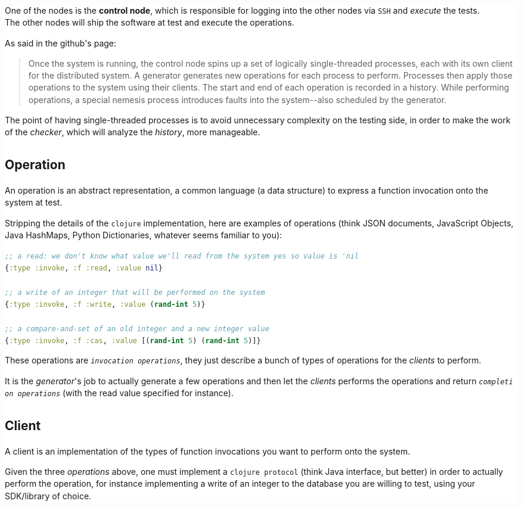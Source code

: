 One of the nodes is the **control node**, which is responsible for logging
into the other nodes via `SSH` and *execute* the tests.  
The other nodes will ship the software at test and execute the operations.

As said in the github's page:

> Once the system is running, the control node spins up a set of logically
single-threaded processes, each with its own client for the distributed system.
A generator generates new operations for each process to perform. Processes
then apply those operations to the system using their clients. The start and
end of each operation is recorded in a history. While performing operations,
a special nemesis process introduces faults into the system--also scheduled
by the generator.

The point of having single-threaded processes is to avoid unnecessary
complexity on the testing side, in order to make the work of the *checker*,
which will analyze the *history*, more manageable.

## Operation

An operation is an abstract representation, a common language
(a data structure) to express a function invocation onto the system at test.

Stripping the details of the `clojure` implementation, here are examples of
operations (think JSON documents, JavaScript Objects, Java HashMaps,
Python Dictionaries, whatever seems familiar to you):

```clojure
;; a read: we don't know what value we'll read from the system yes so value is 'nil
{:type :invoke, :f :read, :value nil}

;; a write of an integer that will be performed on the system
{:type :invoke, :f :write, :value (rand-int 5)}

;; a compare-and-set of an old integer and a new integer value
{:type :invoke, :f :cas, :value [(rand-int 5) (rand-int 5)]}
```

These operations are *`invocation operations`*, they just describe a bunch of
types of operations for the *clients* to perform.

It is the *generator*'s job to actually generate a few operations and then let
the *clients* performs the operations and return *`completion operations`*
(with the read value specified for instance).

## Client

A client is an implementation of the types of function invocations you want to
perform onto the system.

Given the three *operations* above, one must implement a `clojure protocol`
(think Java interface, but better) in order to actually perform the operation,
for instance implementing a write of an integer to the database you are
willing to test, using your SDK/library of choice.
